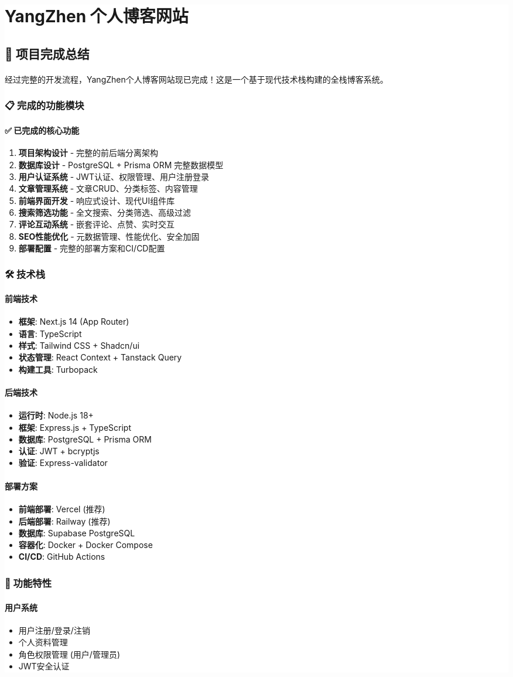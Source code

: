 # YangZhen 个人博客网站

## 🚀 项目完成总结

经过完整的开发流程，YangZhen个人博客网站现已完成！这是一个基于现代技术栈构建的全栈博客系统。

### 📋 完成的功能模块

#### ✅ 已完成的核心功能
1. **项目架构设计** - 完整的前后端分离架构
2. **数据库设计** - PostgreSQL + Prisma ORM 完整数据模型
3. **用户认证系统** - JWT认证、权限管理、用户注册登录
4. **文章管理系统** - 文章CRUD、分类标签、内容管理
5. **前端界面开发** - 响应式设计、现代UI组件库
6. **搜索筛选功能** - 全文搜索、分类筛选、高级过滤
7. **评论互动系统** - 嵌套评论、点赞、实时交互
8. **SEO性能优化** - 元数据管理、性能优化、安全加固
9. **部署配置** - 完整的部署方案和CI/CD配置

### 🛠 技术栈

#### 前端技术
- **框架**: Next.js 14 (App Router)
- **语言**: TypeScript
- **样式**: Tailwind CSS + Shadcn/ui
- **状态管理**: React Context + Tanstack Query
- **构建工具**: Turbopack

#### 后端技术
- **运行时**: Node.js 18+
- **框架**: Express.js + TypeScript
- **数据库**: PostgreSQL + Prisma ORM
- **认证**: JWT + bcryptjs
- **验证**: Express-validator

#### 部署方案
- **前端部署**: Vercel (推荐)
- **后端部署**: Railway (推荐)
- **数据库**: Supabase PostgreSQL
- **容器化**: Docker + Docker Compose
- **CI/CD**: GitHub Actions

### 🎯 功能特性

#### 用户系统
- 用户注册/登录/注销
- 个人资料管理
- 角色权限管理 (用户/管理员)
- JWT安全认证
